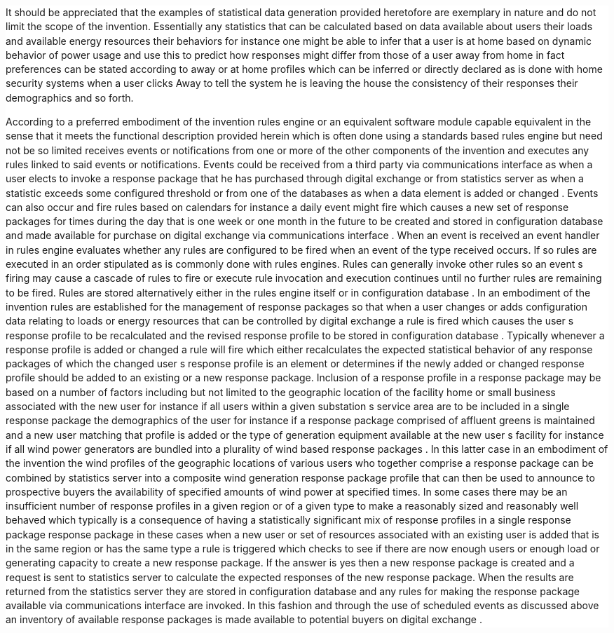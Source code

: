 It should be appreciated that the examples of statistical data generation provided heretofore are exemplary in nature and do not limit the scope of the invention. Essentially any statistics that can be calculated based on data available about users their loads and available energy resources their behaviors for instance one might be able to infer that a user is at home based on dynamic behavior of power usage and use this to predict how responses might differ from those of a user away from home in fact preferences can be stated according to away or at home profiles which can be inferred or directly declared as is done with home security systems when a user clicks Away to tell the system he is leaving the house the consistency of their responses their demographics and so forth.

According to a preferred embodiment of the invention rules engine or an equivalent software module capable equivalent in the sense that it meets the functional description provided herein which is often done using a standards based rules engine but need not be so limited receives events or notifications from one or more of the other components of the invention and executes any rules linked to said events or notifications. Events could be received from a third party via communications interface as when a user elects to invoke a response package that he has purchased through digital exchange or from statistics server as when a statistic exceeds some configured threshold or from one of the databases as when a data element is added or changed . Events can also occur and fire rules based on calendars for instance a daily event might fire which causes a new set of response packages for times during the day that is one week or one month in the future to be created and stored in configuration database and made available for purchase on digital exchange via communications interface . When an event is received an event handler in rules engine evaluates whether any rules are configured to be fired when an event of the type received occurs. If so rules are executed in an order stipulated as is commonly done with rules engines. Rules can generally invoke other rules so an event s firing may cause a cascade of rules to fire or execute rule invocation and execution continues until no further rules are remaining to be fired. Rules are stored alternatively either in the rules engine itself or in configuration database . In an embodiment of the invention rules are established for the management of response packages so that when a user changes or adds configuration data relating to loads or energy resources that can be controlled by digital exchange a rule is fired which causes the user s response profile to be recalculated and the revised response profile to be stored in configuration database . Typically whenever a response profile is added or changed a rule will fire which either recalculates the expected statistical behavior of any response packages of which the changed user s response profile is an element or determines if the newly added or changed response profile should be added to an existing or a new response package. Inclusion of a response profile in a response package may be based on a number of factors including but not limited to the geographic location of the facility home or small business associated with the new user for instance if all users within a given substation s service area are to be included in a single response package the demographics of the user for instance if a response package comprised of affluent greens is maintained and a new user matching that profile is added or the type of generation equipment available at the new user s facility for instance if all wind power generators are bundled into a plurality of wind based response packages . In this latter case in an embodiment of the invention the wind profiles of the geographic locations of various users who together comprise a response package can be combined by statistics server into a composite wind generation response package profile that can then be used to announce to prospective buyers the availability of specified amounts of wind power at specified times. In some cases there may be an insufficient number of response profiles in a given region or of a given type to make a reasonably sized and reasonably well behaved which typically is a consequence of having a statistically significant mix of response profiles in a single response package response package in these cases when a new user or set of resources associated with an existing user is added that is in the same region or has the same type a rule is triggered which checks to see if there are now enough users or enough load or generating capacity to create a new response package. If the answer is yes then a new response package is created and a request is sent to statistics server to calculate the expected responses of the new response package. When the results are returned from the statistics server they are stored in configuration database and any rules for making the response package available via communications interface are invoked. In this fashion and through the use of scheduled events as discussed above an inventory of available response packages is made available to potential buyers on digital exchange .
